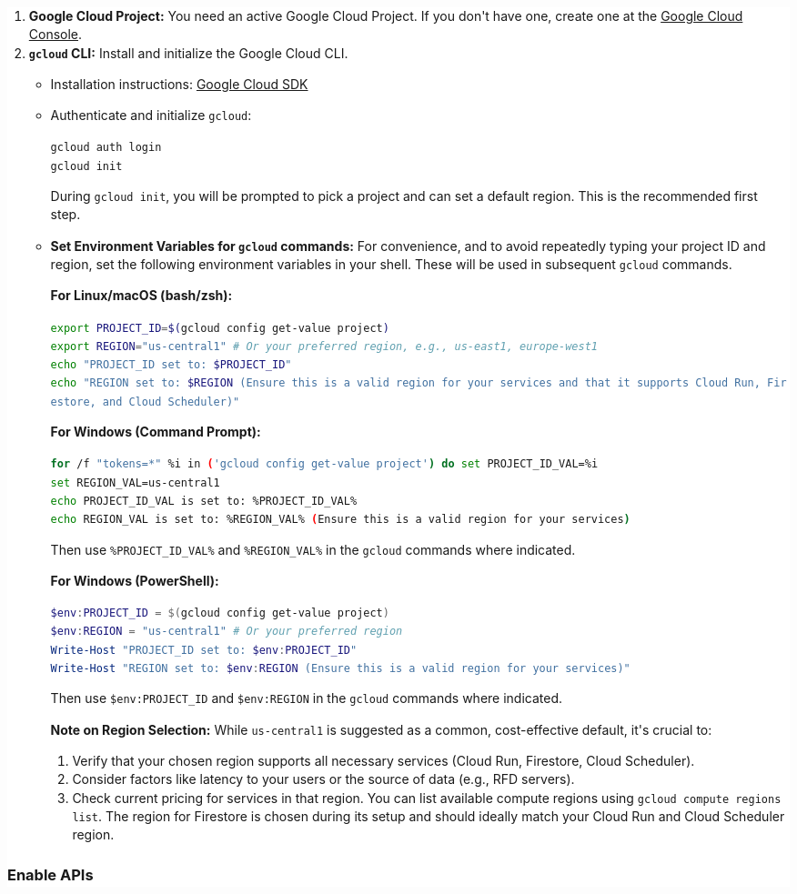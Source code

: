 1.  **Google Cloud Project:** You need an active Google Cloud Project. If you don't have one, create one at the [Google Cloud Console](https://console.cloud.google.com/).
2.  **`gcloud` CLI:** Install and initialize the Google Cloud CLI.
    *   Installation instructions: [Google Cloud SDK](https://cloud.google.com/sdk/docs/install)
    *   Authenticate and initialize `gcloud`:
        ```bash
        gcloud auth login
        gcloud init
        ```
        During `gcloud init`, you will be prompted to pick a project and can set a default region. This is the recommended first step.

    *   **Set Environment Variables for `gcloud` commands:**
        For convenience, and to avoid repeatedly typing your project ID and region, set the following environment variables in your shell. These will be used in subsequent `gcloud` commands.

        **For Linux/macOS (bash/zsh):**
        ```bash
        export PROJECT_ID=$(gcloud config get-value project)
        export REGION="us-central1" # Or your preferred region, e.g., us-east1, europe-west1
        echo "PROJECT_ID set to: $PROJECT_ID"
        echo "REGION set to: $REGION (Ensure this is a valid region for your services and that it supports Cloud Run, Firestore, and Cloud Scheduler)"
        ```

        **For Windows (Command Prompt):**
        ```bash
        for /f "tokens=*" %i in ('gcloud config get-value project') do set PROJECT_ID_VAL=%i
        set REGION_VAL=us-central1
        echo PROJECT_ID_VAL is set to: %PROJECT_ID_VAL%
        echo REGION_VAL is set to: %REGION_VAL% (Ensure this is a valid region for your services)
        ```
        Then use `%PROJECT_ID_VAL%` and `%REGION_VAL%` in the `gcloud` commands where indicated.

        **For Windows (PowerShell):**
        ```powershell
        $env:PROJECT_ID = $(gcloud config get-value project)
        $env:REGION = "us-central1" # Or your preferred region
        Write-Host "PROJECT_ID set to: $env:PROJECT_ID"
        Write-Host "REGION set to: $env:REGION (Ensure this is a valid region for your services)"
        ```
        Then use `$env:PROJECT_ID` and `$env:REGION` in the `gcloud` commands where indicated.

        **Note on Region Selection:**
        While `us-central1` is suggested as a common, cost-effective default, it's crucial to:
        1.  Verify that your chosen region supports all necessary services (Cloud Run, Firestore, Cloud Scheduler).
        2.  Consider factors like latency to your users or the source of data (e.g., RFD servers).
        3.  Check current pricing for services in that region.
        You can list available compute regions using `gcloud compute regions list`. The region for Firestore is chosen during its setup and should ideally match your Cloud Run and Cloud Scheduler region.

### Enable APIs
